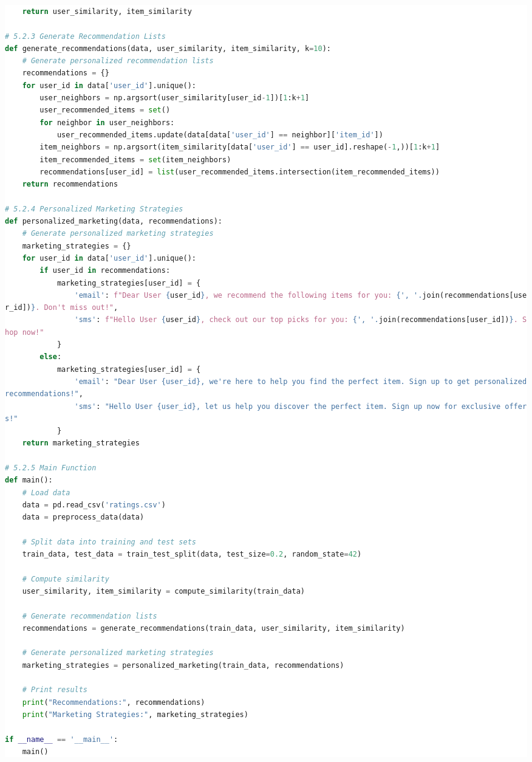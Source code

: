 ```python
    return user_similarity, item_similarity

# 5.2.3 Generate Recommendation Lists
def generate_recommendations(data, user_similarity, item_similarity, k=10):
    # Generate personalized recommendation lists
    recommendations = {}
    for user_id in data['user_id'].unique():
        user_neighbors = np.argsort(user_similarity[user_id-1])[1:k+1]
        user_recommended_items = set()
        for neighbor in user_neighbors:
            user_recommended_items.update(data[data['user_id'] == neighbor]['item_id'])
        item_neighbors = np.argsort(item_similarity[data['user_id'] == user_id].reshape(-1,))[1:k+1]
        item_recommended_items = set(item_neighbors)
        recommendations[user_id] = list(user_recommended_items.intersection(item_recommended_items))
    return recommendations

# 5.2.4 Personalized Marketing Strategies
def personalized_marketing(data, recommendations):
    # Generate personalized marketing strategies
    marketing_strategies = {}
    for user_id in data['user_id'].unique():
        if user_id in recommendations:
            marketing_strategies[user_id] = {
                'email': f"Dear User {user_id}, we recommend the following items for you: {', '.join(recommendations[user_id])}. Don't miss out!",
                'sms': f"Hello User {user_id}, check out our top picks for you: {', '.join(recommendations[user_id])}. Shop now!"
            }
        else:
            marketing_strategies[user_id] = {
                'email': "Dear User {user_id}, we're here to help you find the perfect item. Sign up to get personalized recommendations!",
                'sms': "Hello User {user_id}, let us help you discover the perfect item. Sign up now for exclusive offers!"
            }
    return marketing_strategies

# 5.2.5 Main Function
def main():
    # Load data
    data = pd.read_csv('ratings.csv')
    data = preprocess_data(data)
    
    # Split data into training and test sets
    train_data, test_data = train_test_split(data, test_size=0.2, random_state=42)
    
    # Compute similarity
    user_similarity, item_similarity = compute_similarity(train_data)
    
    # Generate recommendation lists
    recommendations = generate_recommendations(train_data, user_similarity, item_similarity)
    
    # Generate personalized marketing strategies
    marketing_strategies = personalized_marketing(train_data, recommendations)
    
    # Print results
    print("Recommendations:", recommendations)
    print("Marketing Strategies:", marketing_strategies)

if __name__ == '__main__':
    main()
```